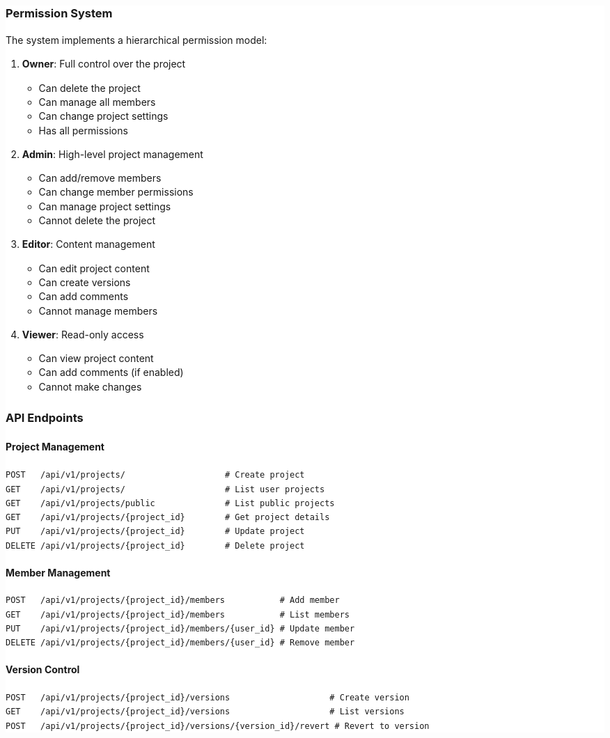 ### Permission System

The system implements a hierarchical permission model:

1. **Owner**: Full control over the project
   - Can delete the project
   - Can manage all members
   - Can change project settings
   - Has all permissions

2. **Admin**: High-level project management
   - Can add/remove members
   - Can change member permissions
   - Can manage project settings
   - Cannot delete the project

3. **Editor**: Content management
   - Can edit project content
   - Can create versions
   - Can add comments
   - Cannot manage members

4. **Viewer**: Read-only access
   - Can view project content
   - Can add comments (if enabled)
   - Cannot make changes

### API Endpoints

#### Project Management
```
POST   /api/v1/projects/                    # Create project
GET    /api/v1/projects/                    # List user projects
GET    /api/v1/projects/public              # List public projects
GET    /api/v1/projects/{project_id}        # Get project details
PUT    /api/v1/projects/{project_id}        # Update project
DELETE /api/v1/projects/{project_id}        # Delete project
```

#### Member Management
```
POST   /api/v1/projects/{project_id}/members           # Add member
GET    /api/v1/projects/{project_id}/members           # List members
PUT    /api/v1/projects/{project_id}/members/{user_id} # Update member
DELETE /api/v1/projects/{project_id}/members/{user_id} # Remove member
```

#### Version Control
```
POST   /api/v1/projects/{project_id}/versions                    # Create version
GET    /api/v1/projects/{project_id}/versions                    # List versions
POST   /api/v1/projects/{project_id}/versions/{version_id}/revert # Revert to version
```
